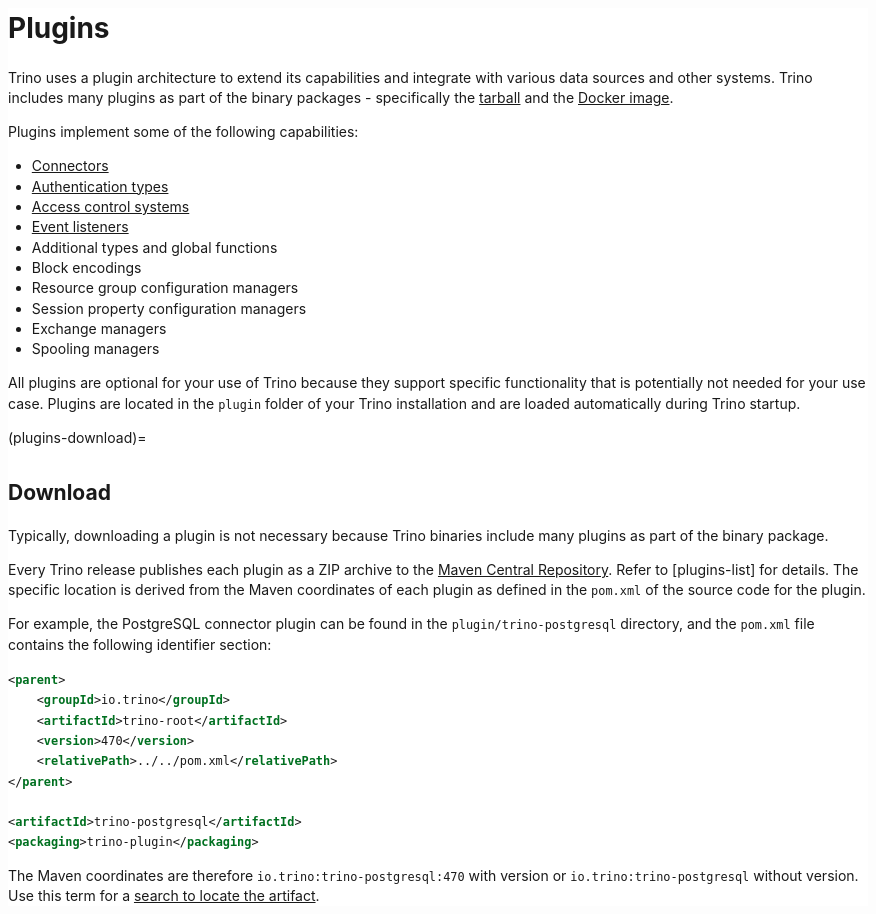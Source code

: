 # Plugins 

Trino uses a plugin architecture to extend its capabilities and integrate with
various data sources and other systems. Trino includes many plugins as part of
the binary packages - specifically the [tarball](glosstarball) and the [Docker
image](glosscontainer).

Plugins implement some of the following capabilities:

* [Connectors](/connector)
* [Authentication types](security-authentication)
* [Access control systems](security-access-control)
* [Event listeners](admin-event-listeners)
* Additional types and global functions
* Block encodings
* Resource group configuration managers
* Session property configuration managers
* Exchange managers
* Spooling managers

All plugins are optional for your use of Trino because they support specific
functionality that is potentially not needed for your use case. Plugins are
located in the `plugin` folder of your Trino installation and are loaded
automatically during Trino startup.

(plugins-download)=
## Download

Typically, downloading a plugin is not necessary because Trino binaries include
many plugins as part of the binary package.

Every Trino release publishes each plugin as a ZIP archive to the [Maven Central
Repository](https://central.sonatype.com/). Refer to [plugins-list] for details.
The specific location is derived from the Maven coordinates of each plugin as
defined in the `pom.xml` of the source code for the plugin.

For example, the PostgreSQL connector plugin can be found in the
`plugin/trino-postgresql` directory, and the `pom.xml` file contains the
following identifier section:

```xml
<parent>
    <groupId>io.trino</groupId>
    <artifactId>trino-root</artifactId>
    <version>470</version>
    <relativePath>../../pom.xml</relativePath>
</parent>

<artifactId>trino-postgresql</artifactId>
<packaging>trino-plugin</packaging>
```

The Maven coordinates are therefore `io.trino:trino-postgresql:470` with version
or `io.trino:trino-postgresql` without version. Use this term for a [search to
locate the
artifact](https://central.sonatype.com/search?q=io.trino%3Atrino-postgresql).
